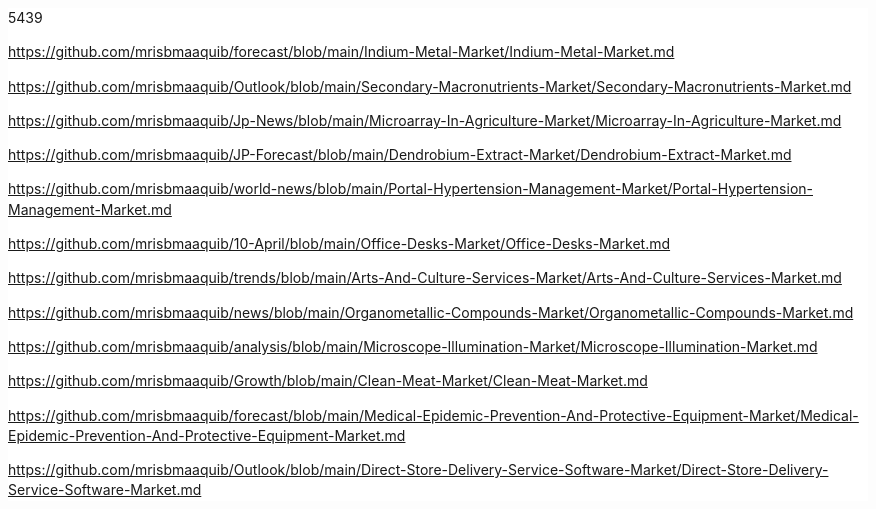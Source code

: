 5439</p><p><a href="https://github.com/mrisbmaaquib/forecast/blob/main/Indium-Metal-Market/Indium-Metal-Market.md">https://github.com/mrisbmaaquib/forecast/blob/main/Indium-Metal-Market/Indium-Metal-Market.md</a></p><p><a href="https://github.com/mrisbmaaquib/Outlook/blob/main/Secondary-Macronutrients-Market/Secondary-Macronutrients-Market.md">https://github.com/mrisbmaaquib/Outlook/blob/main/Secondary-Macronutrients-Market/Secondary-Macronutrients-Market.md</a></p><p><a href="https://github.com/mrisbmaaquib/Jp-News/blob/main/Microarray-In-Agriculture-Market/Microarray-In-Agriculture-Market.md">https://github.com/mrisbmaaquib/Jp-News/blob/main/Microarray-In-Agriculture-Market/Microarray-In-Agriculture-Market.md</a></p><p><a href="https://github.com/mrisbmaaquib/JP-Forecast/blob/main/Dendrobium-Extract-Market/Dendrobium-Extract-Market.md">https://github.com/mrisbmaaquib/JP-Forecast/blob/main/Dendrobium-Extract-Market/Dendrobium-Extract-Market.md</a></p><p><a href="https://github.com/mrisbmaaquib/world-news/blob/main/Portal-Hypertension-Management-Market/Portal-Hypertension-Management-Market.md">https://github.com/mrisbmaaquib/world-news/blob/main/Portal-Hypertension-Management-Market/Portal-Hypertension-Management-Market.md</a></p><p><a href="https://github.com/mrisbmaaquib/10-April/blob/main/Office-Desks-Market/Office-Desks-Market.md">https://github.com/mrisbmaaquib/10-April/blob/main/Office-Desks-Market/Office-Desks-Market.md</a></p><p><a href="https://github.com/mrisbmaaquib/trends/blob/main/Arts-And-Culture-Services-Market/Arts-And-Culture-Services-Market.md">https://github.com/mrisbmaaquib/trends/blob/main/Arts-And-Culture-Services-Market/Arts-And-Culture-Services-Market.md</a></p><p><a href="https://github.com/mrisbmaaquib/news/blob/main/Organometallic-Compounds-Market/Organometallic-Compounds-Market.md">https://github.com/mrisbmaaquib/news/blob/main/Organometallic-Compounds-Market/Organometallic-Compounds-Market.md</a></p><p><a href="https://github.com/mrisbmaaquib/analysis/blob/main/Microscope-Illumination-Market/Microscope-Illumination-Market.md">https://github.com/mrisbmaaquib/analysis/blob/main/Microscope-Illumination-Market/Microscope-Illumination-Market.md</a></p><p><a href="https://github.com/mrisbmaaquib/Growth/blob/main/Clean-Meat-Market/Clean-Meat-Market.md">https://github.com/mrisbmaaquib/Growth/blob/main/Clean-Meat-Market/Clean-Meat-Market.md</a></p><p><a href="https://github.com/mrisbmaaquib/forecast/blob/main/Medical-Epidemic-Prevention-And-Protective-Equipment-Market/Medical-Epidemic-Prevention-And-Protective-Equipment-Market.md">https://github.com/mrisbmaaquib/forecast/blob/main/Medical-Epidemic-Prevention-And-Protective-Equipment-Market/Medical-Epidemic-Prevention-And-Protective-Equipment-Market.md</a></p><p><a href="https://github.com/mrisbmaaquib/Outlook/blob/main/Direct-Store-Delivery-Service-Software-Market/Direct-Store-Delivery-Service-Software-Market.md">https://github.com/mrisbmaaquib/Outlook/blob/main/Direct-Store-Delivery-Service-Software-Market/Direct-Store-Delivery-Service-Software-Market.md</a></p>
